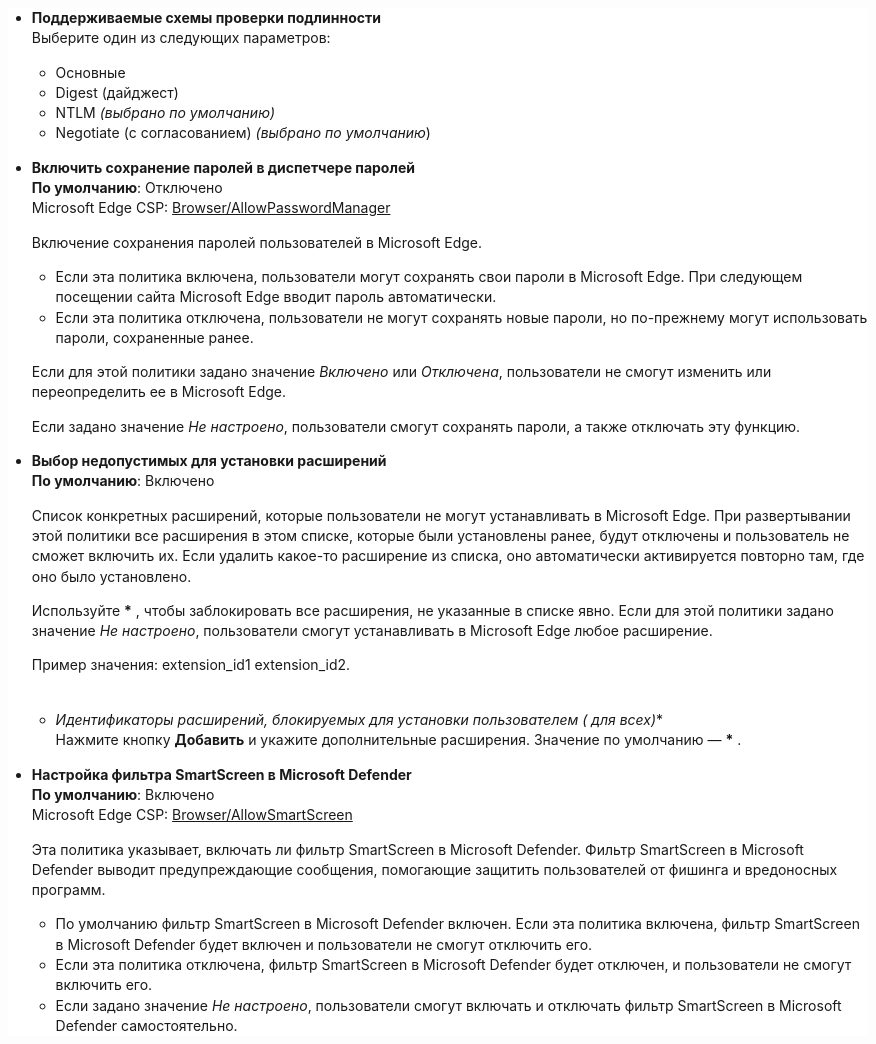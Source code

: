   - **Поддерживаемые схемы проверки подлинности**  
    Выберите один из следующих параметров:
    - Основные
    - Digest (дайджест)
    - NTLM *(выбрано по умолчанию)*
    - Negotiate (с согласованием) *(выбрано по умолчанию*)

- **Включить сохранение паролей в диспетчере паролей**  
  **По умолчанию**: Отключено  
  Microsoft Edge CSP: [Browser/AllowPasswordManager](https://docs.microsoft.com/windows/client-management/mdm/policy-csp-browser#browser-allowpasswordmanager)  

  Включение сохранения паролей пользователей в Microsoft Edge.
  - Если эта политика включена, пользователи могут сохранять свои пароли в Microsoft Edge. При следующем посещении сайта Microsoft Edge вводит пароль автоматически.
  - Если эта политика отключена, пользователи не могут сохранять новые пароли, но по-прежнему могут использовать пароли, сохраненные ранее.
  
  Если для этой политики задано значение *Включено* или *Отключена*, пользователи не смогут изменить или переопределить ее в Microsoft Edge.
  
  Если задано значение *Не настроено*, пользователи смогут сохранять пароли, а также отключать эту функцию.

- **Выбор недопустимых для установки расширений**  
  **По умолчанию**: Включено  

  Список конкретных расширений, которые пользователи не могут устанавливать в Microsoft Edge. При развертывании этой политики все расширения в этом списке, которые были установлены ранее, будут отключены и пользователь не сможет включить их. Если удалить какое-то расширение из списка, оно автоматически активируется повторно там, где оно было установлено.
  
  Используйте **\*** , чтобы заблокировать все расширения, не указанные в списке явно. Если для этой политики задано значение *Не настроено*, пользователи смогут устанавливать в Microsoft Edge любое расширение.
  
  Пример значения: extension_id1 extension_id2.  
  <br>
  - **Идентификаторы расширений, блокируемых для установки пользователем (* для всех)**  
    Нажмите кнопку **Добавить** и укажите дополнительные расширения. Значение по умолчанию — **\*** .

- **Настройка фильтра SmartScreen в Microsoft Defender**  
  **По умолчанию**: Включено  
  Microsoft Edge CSP: [Browser/AllowSmartScreen](https://docs.microsoft.com/windows/client-management/mdm/policy-csp-browser#browser-allowsmartscreen)

  Эта политика указывает, включать ли фильтр SmartScreen в Microsoft Defender. Фильтр SmartScreen в Microsoft Defender выводит предупреждающие сообщения, помогающие защитить пользователей от фишинга и вредоносных программ.
  
  - По умолчанию фильтр SmartScreen в Microsoft Defender включен. Если эта политика включена, фильтр SmartScreen в Microsoft Defender будет включен и пользователи не смогут отключить его.
  - Если эта политика отключена, фильтр SmartScreen в Microsoft Defender будет отключен, и пользователи не смогут включить его.
  - Если задано значение *Не настроено*, пользователи смогут включать и отключать фильтр SmartScreen в Microsoft Defender самостоятельно.
  